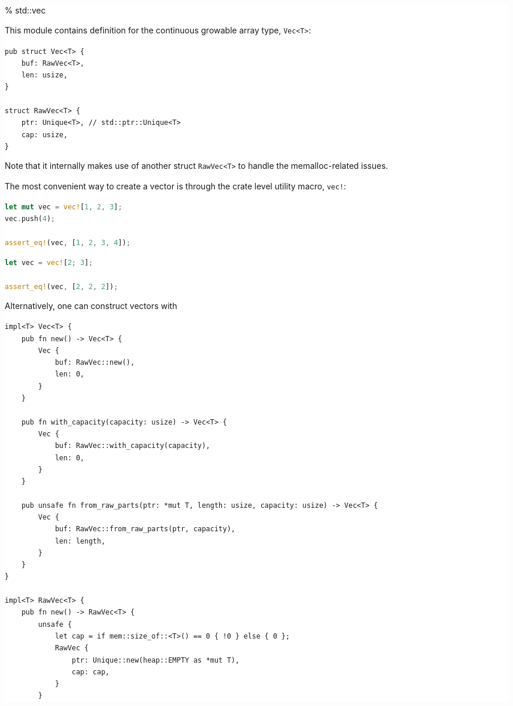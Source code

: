 % std::vec

This module contains definition for the continuous growable array type, `Vec<T>`:

```ignore
pub struct Vec<T> {
    buf: RawVec<T>,
    len: usize,
}

struct RawVec<T> {
    ptr: Unique<T>, // std::ptr::Unique<T>
    cap: usize,
}
```

Note that it internally makes use of another struct `RawVec<T>` to handle the memalloc-related issues.

The most convenient way to create a vector is through the crate level utility macro, `vec!`:

```rust
let mut vec = vec![1, 2, 3];
vec.push(4);

assert_eq!(vec, [1, 2, 3, 4]);
```

```rust
let vec = vec![2; 3];

assert_eq!(vec, [2, 2, 2]);
```

Alternatively, one can construct vectors with

```ignore
impl<T> Vec<T> {
    pub fn new() -> Vec<T> {
        Vec {
            buf: RawVec::new(),
            len: 0,
        }
    }

    pub fn with_capacity(capacity: usize) -> Vec<T> {
        Vec {
            buf: RawVec::with_capacity(capacity),
            len: 0,
        }
    }

    pub unsafe fn from_raw_parts(ptr: *mut T, length: usize, capacity: usize) -> Vec<T> {
        Vec {
            buf: RawVec::from_raw_parts(ptr, capacity),
            len: length,
        }
    }
}

impl<T> RawVec<T> {
    pub fn new() -> RawVec<T> {
        unsafe {
            let cap = if mem::size_of::<T>() == 0 { !0 } else { 0 };
            RawVec {
                ptr: Unique::new(heap::EMPTY as *mut T),
                cap: cap,
            }
        }
```
